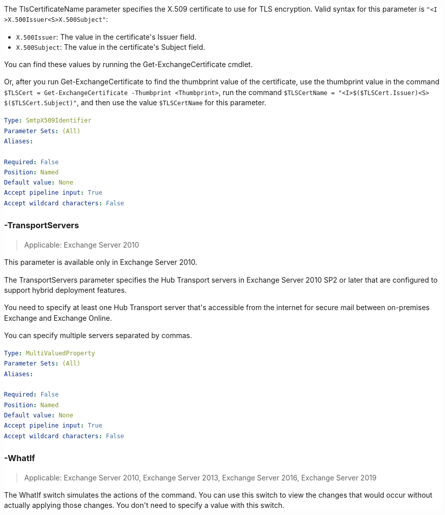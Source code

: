 The TlsCertificateName parameter specifies the X.509 certificate to use for TLS encryption. Valid syntax for this parameter is `"<I>X.500Issuer<S>X.500Subject"`:

- `X.500Issuer`: The value in the certificate's Issuer field.
- `X.500Subject`: The value in the certificate's Subject field.

You can find these values by running the Get-ExchangeCertificate cmdlet.

Or, after you run Get-ExchangeCertificate to find the thumbprint value of the certificate, use the thumbprint value in the command `$TLSCert = Get-ExchangeCertificate -Thumbprint <Thumbprint>`, run the command `$TLSCertName = "<I>$($TLSCert.Issuer)<S>$($TLSCert.Subject)"`, and then use the value `$TLSCertName` for this parameter.

```yaml
Type: SmtpX509Identifier
Parameter Sets: (All)
Aliases:

Required: False
Position: Named
Default value: None
Accept pipeline input: True
Accept wildcard characters: False
```

### -TransportServers

> Applicable: Exchange Server 2010

This parameter is available only in Exchange Server 2010.

The TransportServers parameter specifies the Hub Transport servers in Exchange Server 2010 SP2 or later that are configured to support hybrid deployment features.

You need to specify at least one Hub Transport server that's accessible from the internet for secure mail between on-premises Exchange and Exchange Online.

You can specify multiple servers separated by commas.

```yaml
Type: MultiValuedProperty
Parameter Sets: (All)
Aliases:

Required: False
Position: Named
Default value: None
Accept pipeline input: True
Accept wildcard characters: False
```

### -WhatIf

> Applicable: Exchange Server 2010, Exchange Server 2013, Exchange Server 2016, Exchange Server 2019

The WhatIf switch simulates the actions of the command. You can use this switch to view the changes that would occur without actually applying those changes. You don't need to specify a value with this switch.
